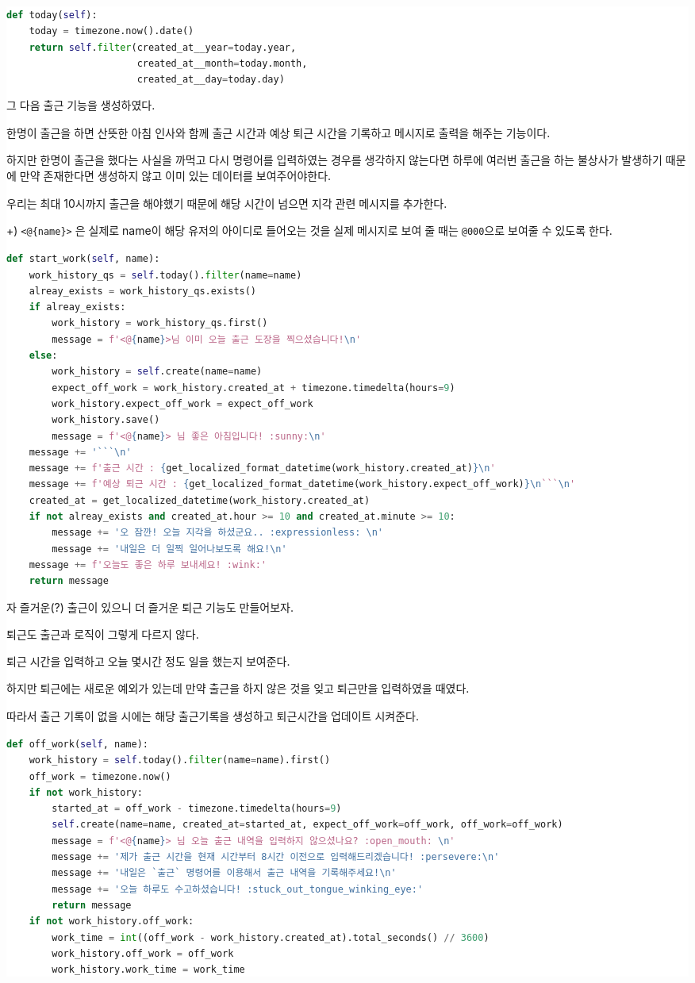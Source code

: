 ```python
def today(self):
    today = timezone.now().date()
    return self.filter(created_at__year=today.year,
                       created_at__month=today.month,
                       created_at__day=today.day)
```

그 다음 출근 기능을 생성하였다. 

한명이 출근을 하면 산뜻한 아침 인사와 함께 출근 시간과 예상 퇴근 시간을 기록하고 메시지로 출력을 해주는 기능이다.

하지만 한명이 출근을 했다는 사실을 까먹고 다시 명령어를 입력하였는 경우를 생각하지 않는다면 하루에 여러번 출근을 하는 불상사가 발생하기 때문에 만약 존재한다면 생성하지 않고 이미 있는 데이터를 보여주어야한다.

우리는 최대 10시까지 출근을 해야했기 때문에 해당 시간이 넘으면 지각 관련 메시지를 추가한다.

+) `<@{name}>` 은 실제로 name이 해당 유저의 아이디로 들어오는 것을 실제 메시지로 보여 줄 때는 `@000`으로 보여줄 수 있도록 한다. 


```python
def start_work(self, name):
    work_history_qs = self.today().filter(name=name)
    alreay_exists = work_history_qs.exists()
    if alreay_exists:
        work_history = work_history_qs.first()
        message = f'<@{name}>님 이미 오늘 출근 도장을 찍으셨습니다!\n'
    else:
        work_history = self.create(name=name)
        expect_off_work = work_history.created_at + timezone.timedelta(hours=9)
        work_history.expect_off_work = expect_off_work
        work_history.save()
        message = f'<@{name}> 님 좋은 아침입니다! :sunny:\n'
    message += '```\n'
    message += f'출근 시간 : {get_localized_format_datetime(work_history.created_at)}\n'
    message += f'예상 퇴근 시간 : {get_localized_format_datetime(work_history.expect_off_work)}\n```\n'
    created_at = get_localized_datetime(work_history.created_at)
    if not alreay_exists and created_at.hour >= 10 and created_at.minute >= 10:
        message += '오 잠깐! 오늘 지각을 하셨군요.. :expressionless: \n'
        message += '내일은 더 일찍 일어나보도록 해요!\n'
    message += f'오늘도 좋은 하루 보내세요! :wink:'
    return message
```

자 즐거운(?) 출근이 있으니 더 즐거운 퇴근 기능도 만들어보자.

퇴근도 출근과 로직이 그렇게 다르지 않다.

퇴근 시간을 입력하고 오늘 몇시간 정도 일을 했는지 보여준다.

하지만 퇴근에는 새로운 예외가 있는데 만약 출근을 하지 않은 것을 잊고 퇴근만을 입력하였을 때였다.

따라서 출근 기록이 없을 시에는 해당 출근기록을 생성하고 퇴근시간을 업데이트 시켜준다.

```python
def off_work(self, name):
    work_history = self.today().filter(name=name).first()
    off_work = timezone.now()
    if not work_history:
        started_at = off_work - timezone.timedelta(hours=9)
        self.create(name=name, created_at=started_at, expect_off_work=off_work, off_work=off_work)
        message = f'<@{name}> 님 오늘 출근 내역을 입력하지 않으셨나요? :open_mouth: \n'
        message += '제가 출근 시간을 현재 시간부터 8시간 이전으로 입력해드리겠습니다! :persevere:\n'
        message += '내일은 `출근` 명령어를 이용해서 출근 내역을 기록해주세요!\n'
        message += '오늘 하루도 수고하셨습니다! :stuck_out_tongue_winking_eye:'
        return message
    if not work_history.off_work:
        work_time = int((off_work - work_history.created_at).total_seconds() // 3600)
        work_history.off_work = off_work
        work_history.work_time = work_time
```